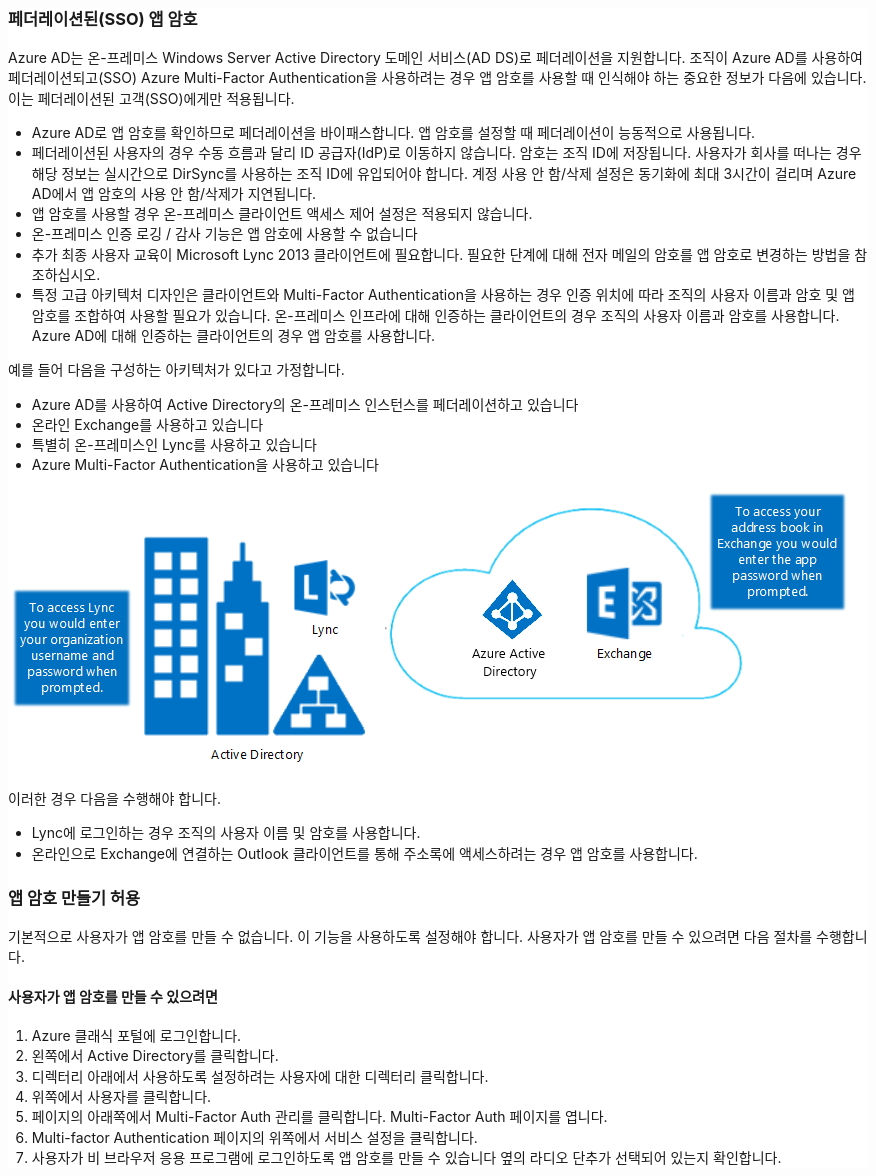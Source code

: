 
### 페더레이션된(SSO) 앱 암호
Azure AD는 온-프레미스 Windows Server Active Directory 도메인 서비스(AD DS)로 페더레이션을 지원합니다. 조직이 Azure AD를 사용하여 페더레이션되고(SSO) Azure Multi-Factor Authentication을 사용하려는 경우 앱 암호를 사용할 때 인식해야 하는 중요한 정보가 다음에 있습니다. 이는 페더레이션된 고객(SSO)에게만 적용됩니다.

- Azure AD로 앱 암호를 확인하므로 페더레이션을 바이패스합니다. 앱 암호를 설정할 때 페더레이션이 능동적으로 사용됩니다.
- 페더레이션된 사용자의 경우 수동 흐름과 달리 ID 공급자(IdP)로 이동하지 않습니다. 암호는 조직 ID에 저장됩니다. 사용자가 회사를 떠나는 경우 해당 정보는 실시간으로 DirSync를 사용하는 조직 ID에 유입되어야 합니다. 계정 사용 안 함/삭제 설정은 동기화에 최대 3시간이 걸리며 Azure AD에서 앱 암호의 사용 안 함/삭제가 지연됩니다.
- 앱 암호를 사용할 경우 온-프레미스 클라이언트 액세스 제어 설정은 적용되지 않습니다.
- 온-프레미스 인증 로깅 / 감사 기능은 앱 암호에 사용할 수 없습니다
- 추가 최종 사용자 교육이 Microsoft Lync 2013 클라이언트에 필요합니다. 필요한 단계에 대해 전자 메일의 암호를 앱 암호로 변경하는 방법을 참조하십시오.
- 특정 고급 아키텍처 디자인은 클라이언트와 Multi-Factor Authentication을 사용하는 경우 인증 위치에 따라 조직의 사용자 이름과 암호 및 앱 암호를 조합하여 사용할 필요가 있습니다. 온-프레미스 인프라에 대해 인증하는 클라이언트의 경우 조직의 사용자 이름과 암호를 사용합니다. Azure AD에 대해 인증하는 클라이언트의 경우 앱 암호를 사용합니다.

예를 들어 다음을 구성하는 아키텍처가 있다고 가정합니다.

- Azure AD를 사용하여 Active Directory의 온-프레미스 인스턴스를 페더레이션하고 있습니다
- 온라인 Exchange를 사용하고 있습니다
- 특별히 온-프레미스인 Lync를 사용하고 있습니다
- Azure Multi-Factor Authentication을 사용하고 있습니다


![검사](./media/multi-factor-authentication-whats-next/federated.png)

 이러한 경우 다음을 수행해야 합니다.

- Lync에 로그인하는 경우 조직의 사용자 이름 및 암호를 사용합니다.
- 온라인으로 Exchange에 연결하는 Outlook 클라이언트를 통해 주소록에 액세스하려는 경우 앱 암호를 사용합니다.

### 앱 암호 만들기 허용
기본적으로 사용자가 앱 암호를 만들 수 없습니다. 이 기능을 사용하도록 설정해야 합니다. 사용자가 앱 암호를 만들 수 있으려면 다음 절차를 수행합니다.

#### 사용자가 앱 암호를 만들 수 있으려면



1. Azure 클래식 포털에 로그인합니다.
2. 왼쪽에서 Active Directory를 클릭합니다.
3. 디렉터리 아래에서 사용하도록 설정하려는 사용자에 대한 디렉터리 클릭합니다.
4. 위쪽에서 사용자를 클릭합니다.
5. 페이지의 아래쪽에서 Multi-Factor Auth 관리를 클릭합니다. Multi-Factor Auth 페이지를 엽니다.
6. Multi-factor Authentication 페이지의 위쪽에서 서비스 설정을 클릭합니다.
7. 사용자가 비 브라우저 응용 프로그램에 로그인하도록 앱 암호를 만들 수 있습니다 옆의 라디오 단추가 선택되어 있는지 확인합니다.
